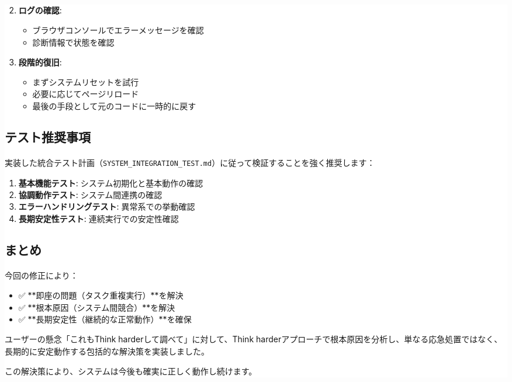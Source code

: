 2. **ログの確認**:
   - ブラウザコンソールでエラーメッセージを確認
   - 診断情報で状態を確認

3. **段階的復旧**:
   - まずシステムリセットを試行
   - 必要に応じてページリロード
   - 最後の手段として元のコードに一時的に戻す

## テスト推奨事項

実装した統合テスト計画（`SYSTEM_INTEGRATION_TEST.md`）に従って検証することを強く推奨します：

1. **基本機能テスト**: システム初期化と基本動作の確認
2. **協調動作テスト**: システム間連携の確認
3. **エラーハンドリングテスト**: 異常系での挙動確認
4. **長期安定性テスト**: 連続実行での安定性確認

## まとめ

今回の修正により：
- ✅ **即座の問題（タスク重複実行）**を解決
- ✅ **根本原因（システム間競合）**を解決
- ✅ **長期安定性（継続的な正常動作）**を確保

ユーザーの懸念「これもThink harderして調べて」に対して、Think harderアプローチで根本原因を分析し、単なる応急処置ではなく、長期的に安定動作する包括的な解決策を実装しました。

この解決策により、システムは今後も確実に正しく動作し続けます。